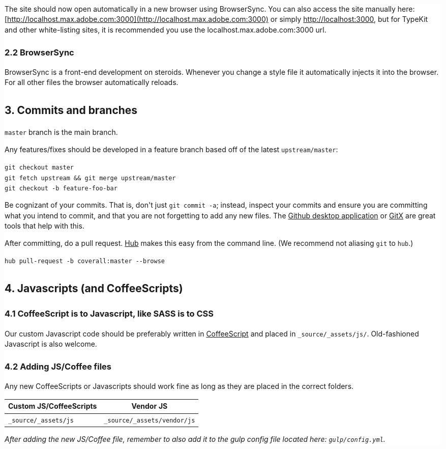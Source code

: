 The site should now open automatically in a new browser using BrowserSync. You can also access the site manually here: [http://localhost.max.adobe.com:3000](http://localhost.max.adobe.com:3000) or simply [http://localhost:3000](http://localhost:3000), but for TypeKit and other white-listing sites, it is recommended you use the localhost.max.adobe.com:3000 url.


### 2.2 BrowserSync

BrowserSync is a front-end development on steroids. Whenever you change a style file it automatically injects it into the browser. For all other files the browser automatically reloads.


## 3. Commits and branches

`master` branch is the main branch.

Any features/fixes should be developed in a feature branch based off of the latest `upstream/master`:

```
git checkout master
git fetch upstream && git merge upstream/master
git checkout -b feature-foo-bar
```

Be cognizant of your commits. That is, don't just `git commit -a`; instead,
inspect your commits and ensure you are committing what you intend to commit,
and that you are not forgetting to add any new files. The [Github desktop
application](https://mac.github.com) or [GitX](http://rowanj.github.io/gitx/)
are great tools that help with this.

After committing, do a pull request. [Hub](https://hub.github.com) makes this
easy from the command line. (We recommend not aliasing `git` to `hub`.)

`hub pull-request -b coverall:master --browse`


## 4. Javascripts (and CoffeeScripts)


### 4.1 CoffeeScript is to Javascript, like SASS is to CSS
Our custom Javascript code should be preferably written in
[CoffeeScript](http://coffeescript.org/) and placed in `_source/_assets/js/`. Old-fashioned Javascript is also welcome.

### 4.2 Adding JS/Coffee files
Any new CoffeeScripts or Javascripts should work fine as long as they are placed in the correct folders.

| Custom JS/CoffeeScripts | Vendor JS                    |
| ----------------------- |:----------------------------:|
| `_source/_assets/js`     | `_source/_assets/vendor/js`   |

*After adding the new JS/Coffee file, remember to also add it to the gulp config file located here: `gulp/config.yml`.*
